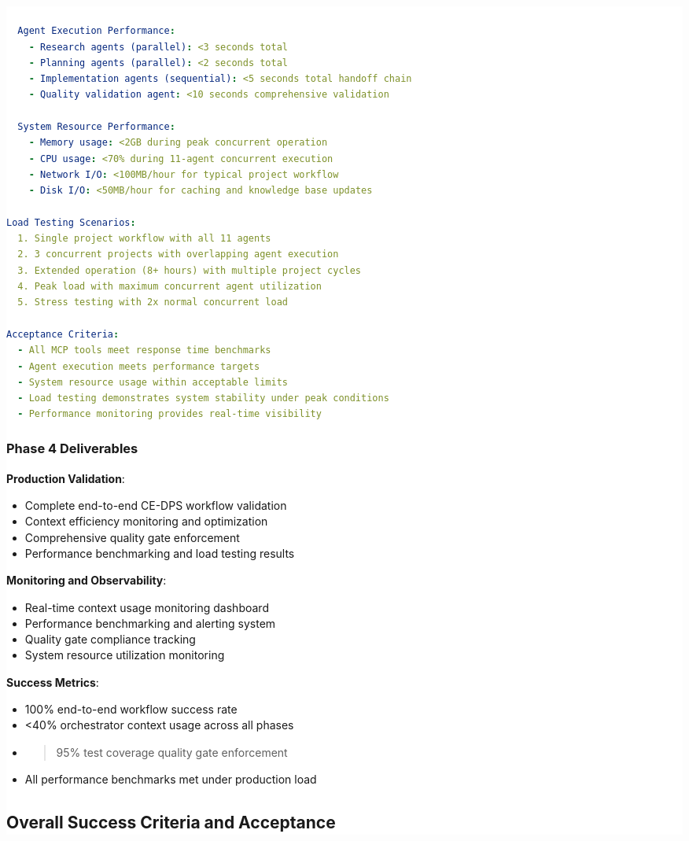 ```yaml
    
  Agent Execution Performance:
    - Research agents (parallel): <3 seconds total
    - Planning agents (parallel): <2 seconds total
    - Implementation agents (sequential): <5 seconds total handoff chain
    - Quality validation agent: <10 seconds comprehensive validation
    
  System Resource Performance:
    - Memory usage: <2GB during peak concurrent operation
    - CPU usage: <70% during 11-agent concurrent execution
    - Network I/O: <100MB/hour for typical project workflow
    - Disk I/O: <50MB/hour for caching and knowledge base updates

Load Testing Scenarios:
  1. Single project workflow with all 11 agents
  2. 3 concurrent projects with overlapping agent execution
  3. Extended operation (8+ hours) with multiple project cycles
  4. Peak load with maximum concurrent agent utilization
  5. Stress testing with 2x normal concurrent load

Acceptance Criteria:
  - All MCP tools meet response time benchmarks
  - Agent execution meets performance targets
  - System resource usage within acceptable limits
  - Load testing demonstrates system stability under peak conditions
  - Performance monitoring provides real-time visibility
```

### <phase4-deliverables>Phase 4 Deliverables</phase4-deliverables>

**Production Validation**:
- Complete end-to-end CE-DPS workflow validation
- Context efficiency monitoring and optimization
- Comprehensive quality gate enforcement
- Performance benchmarking and load testing results

**Monitoring and Observability**:
- Real-time context usage monitoring dashboard
- Performance benchmarking and alerting system
- Quality gate compliance tracking
- System resource utilization monitoring

**Success Metrics**:
- 100% end-to-end workflow success rate
- <40% orchestrator context usage across all phases
- >95% test coverage quality gate enforcement
- All performance benchmarks met under production load

## <success-criteria priority="critical">Overall Success Criteria and Acceptance</success-criteria>
